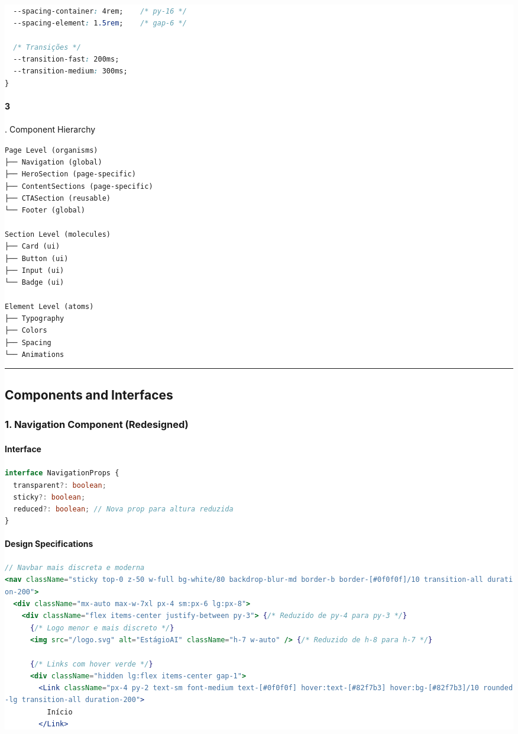 ```css
  --spacing-container: 4rem;    /* py-16 */
  --spacing-element: 1.5rem;    /* gap-6 */
  
  /* Transições */
  --transition-fast: 200ms;
  --transition-medium: 300ms;
}
```
#### 3
. Component Hierarchy
```
Page Level (organisms)
├── Navigation (global)
├── HeroSection (page-specific)
├── ContentSections (page-specific)
├── CTASection (reusable)
└── Footer (global)

Section Level (molecules)
├── Card (ui)
├── Button (ui)
├── Input (ui)
└── Badge (ui)

Element Level (atoms)
├── Typography
├── Colors
├── Spacing
└── Animations
```

---

## Components and Interfaces

### 1. Navigation Component (Redesigned)

#### Interface
```typescript
interface NavigationProps {
  transparent?: boolean;
  sticky?: boolean;
  reduced?: boolean; // Nova prop para altura reduzida
}
```

#### Design Specifications
```jsx
// Navbar mais discreta e moderna
<nav className="sticky top-0 z-50 w-full bg-white/80 backdrop-blur-md border-b border-[#0f0f0f]/10 transition-all duration-200">
  <div className="mx-auto max-w-7xl px-4 sm:px-6 lg:px-8">
    <div className="flex items-center justify-between py-3"> {/* Reduzido de py-4 para py-3 */}
      {/* Logo menor e mais discreto */}
      <img src="/logo.svg" alt="EstágioAI" className="h-7 w-auto" /> {/* Reduzido de h-8 para h-7 */}
      
      {/* Links com hover verde */}
      <div className="hidden lg:flex items-center gap-1">
        <Link className="px-4 py-2 text-sm font-medium text-[#0f0f0f] hover:text-[#82f7b3] hover:bg-[#82f7b3]/10 rounded-lg transition-all duration-200">
          Início
        </Link>
```